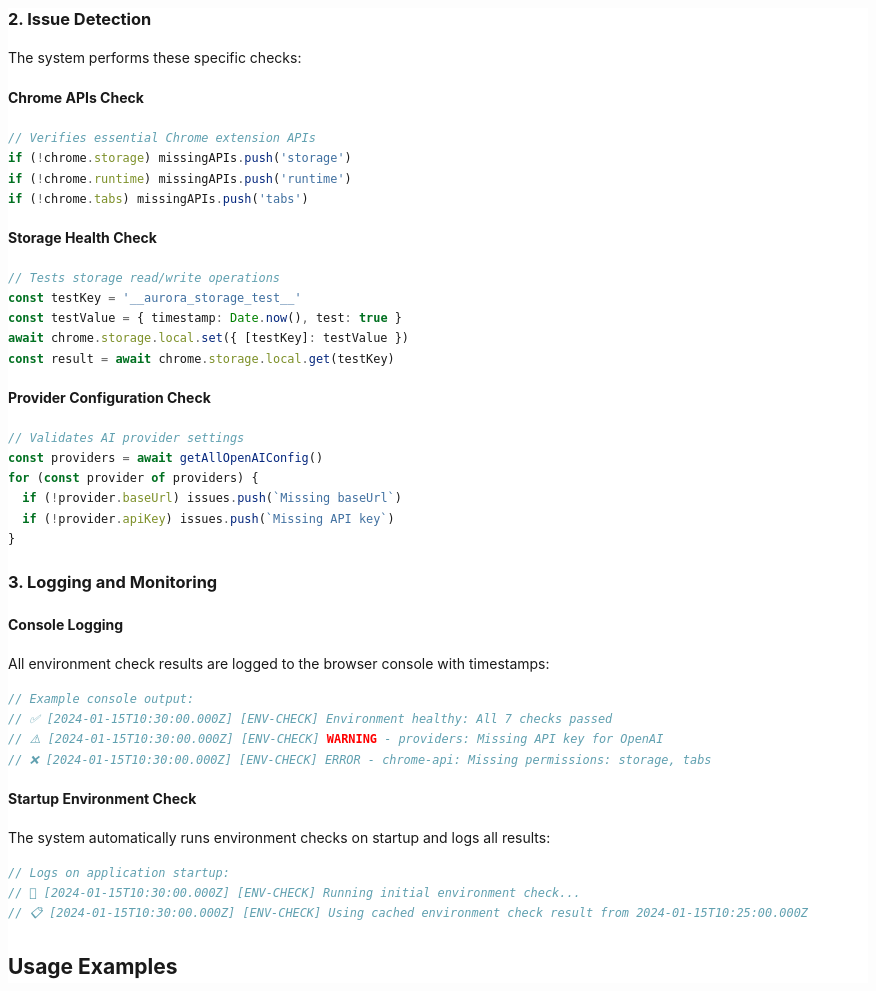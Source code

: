 ### 2. Issue Detection
The system performs these specific checks:

#### Chrome APIs Check
```typescript
// Verifies essential Chrome extension APIs
if (!chrome.storage) missingAPIs.push('storage')
if (!chrome.runtime) missingAPIs.push('runtime') 
if (!chrome.tabs) missingAPIs.push('tabs')
```

#### Storage Health Check
```typescript
// Tests storage read/write operations
const testKey = '__aurora_storage_test__'
const testValue = { timestamp: Date.now(), test: true }
await chrome.storage.local.set({ [testKey]: testValue })
const result = await chrome.storage.local.get(testKey)
```

#### Provider Configuration Check
```typescript
// Validates AI provider settings
const providers = await getAllOpenAIConfig()
for (const provider of providers) {
  if (!provider.baseUrl) issues.push(`Missing baseUrl`)
  if (!provider.apiKey) issues.push(`Missing API key`)
}
```

### 3. Logging and Monitoring

#### Console Logging
All environment check results are logged to the browser console with timestamps:
```typescript
// Example console output:
// ✅ [2024-01-15T10:30:00.000Z] [ENV-CHECK] Environment healthy: All 7 checks passed
// ⚠️ [2024-01-15T10:30:00.000Z] [ENV-CHECK] WARNING - providers: Missing API key for OpenAI
// ❌ [2024-01-15T10:30:00.000Z] [ENV-CHECK] ERROR - chrome-api: Missing permissions: storage, tabs
```

#### Startup Environment Check
The system automatically runs environment checks on startup and logs all results:
```typescript
// Logs on application startup:
// 🚀 [2024-01-15T10:30:00.000Z] [ENV-CHECK] Running initial environment check...
// 📋 [2024-01-15T10:30:00.000Z] [ENV-CHECK] Using cached environment check result from 2024-01-15T10:25:00.000Z
```

## Usage Examples
